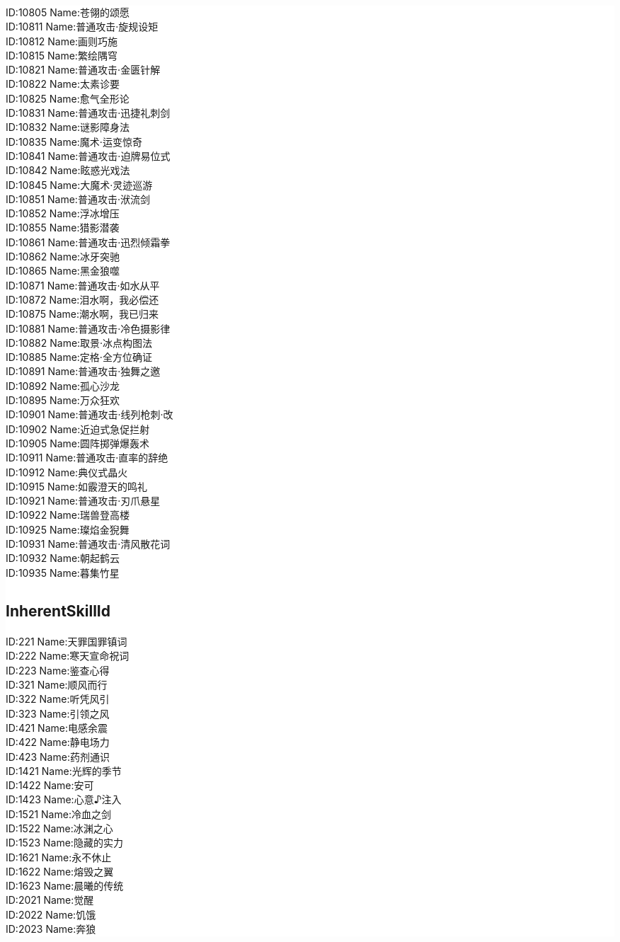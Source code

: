 ID:10805 Name:苍翎的颂愿<br>
ID:10811 Name:普通攻击·旋规设矩<br>
ID:10812 Name:画则巧施<br>
ID:10815 Name:繁绘隅穹<br>
ID:10821 Name:普通攻击·金匮针解<br>
ID:10822 Name:太素诊要<br>
ID:10825 Name:愈气全形论<br>
ID:10831 Name:普通攻击·迅捷礼刺剑<br>
ID:10832 Name:谜影障身法<br>
ID:10835 Name:魔术·运变惊奇<br>
ID:10841 Name:普通攻击·迫牌易位式<br>
ID:10842 Name:眩惑光戏法<br>
ID:10845 Name:大魔术·灵迹巡游<br>
ID:10851 Name:普通攻击·洑流剑<br>
ID:10852 Name:浮冰增压<br>
ID:10855 Name:猎影潜袭<br>
ID:10861 Name:普通攻击·迅烈倾霜拳<br>
ID:10862 Name:冰牙突驰<br>
ID:10865 Name:黑金狼噬<br>
ID:10871 Name:普通攻击·如水从平<br>
ID:10872 Name:泪水啊，我必偿还<br>
ID:10875 Name:潮水啊，我已归来<br>
ID:10881 Name:普通攻击·冷色摄影律<br>
ID:10882 Name:取景·冰点构图法<br>
ID:10885 Name:定格·全方位确证<br>
ID:10891 Name:普通攻击·独舞之邀<br>
ID:10892 Name:孤心沙龙<br>
ID:10895 Name:万众狂欢<br>
ID:10901 Name:普通攻击·线列枪刺·改<br>
ID:10902 Name:近迫式急促拦射<br>
ID:10905 Name:圆阵掷弹爆轰术<br>
ID:10911 Name:普通攻击·直率的辞绝<br>
ID:10912 Name:典仪式晶火<br>
ID:10915 Name:如霰澄天的鸣礼<br>
ID:10921 Name:普通攻击·刃爪悬星<br>
ID:10922 Name:瑞兽登高楼<br>
ID:10925 Name:璨焰金猊舞<br>
ID:10931 Name:普通攻击·清风散花词<br>
ID:10932 Name:朝起鹤云<br>
ID:10935 Name:暮集竹星<br>
## InherentSkillId
ID:221 Name:天罪国罪镇词<br>
ID:222 Name:寒天宣命祝词<br>
ID:223 Name:鉴查心得<br>
ID:321 Name:顺风而行<br>
ID:322 Name:听凭风引<br>
ID:323 Name:引领之风<br>
ID:421 Name:电感余震<br>
ID:422 Name:静电场力<br>
ID:423 Name:药剂通识<br>
ID:1421 Name:光辉的季节<br>
ID:1422 Name:安可<br>
ID:1423 Name:心意♪注入<br>
ID:1521 Name:冷血之剑<br>
ID:1522 Name:冰渊之心<br>
ID:1523 Name:隐藏的实力<br>
ID:1621 Name:永不休止<br>
ID:1622 Name:熔毁之翼<br>
ID:1623 Name:晨曦的传统<br>
ID:2021 Name:觉醒<br>
ID:2022 Name:饥饿<br>
ID:2023 Name:奔狼<br>